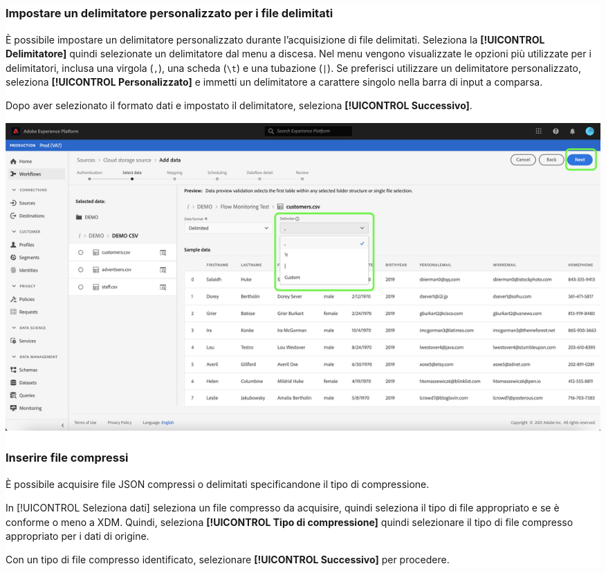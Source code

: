 ### Impostare un delimitatore personalizzato per i file delimitati

È possibile impostare un delimitatore personalizzato durante l’acquisizione di file delimitati. Seleziona la **[!UICONTROL Delimitatore]** quindi selezionate un delimitatore dal menu a discesa. Nel menu vengono visualizzate le opzioni più utilizzate per i delimitatori, inclusa una virgola (`,`), una scheda (`\t`) e una tubazione (`|`). Se preferisci utilizzare un delimitatore personalizzato, seleziona **[!UICONTROL Personalizzato]** e immetti un delimitatore a carattere singolo nella barra di input a comparsa.

Dopo aver selezionato il formato dati e impostato il delimitatore, seleziona **[!UICONTROL Successivo]**.

![](../../../../images/tutorials/dataflow/cloud-storage/batch/delimiter.png)

### Inserire file compressi

È possibile acquisire file JSON compressi o delimitati specificandone il tipo di compressione.

In [!UICONTROL Seleziona dati] seleziona un file compresso da acquisire, quindi seleziona il tipo di file appropriato e se è conforme o meno a XDM. Quindi, seleziona **[!UICONTROL Tipo di compressione]** quindi selezionare il tipo di file compresso appropriato per i dati di origine.

Con un tipo di file compresso identificato, selezionare **[!UICONTROL Successivo]** per procedere.
